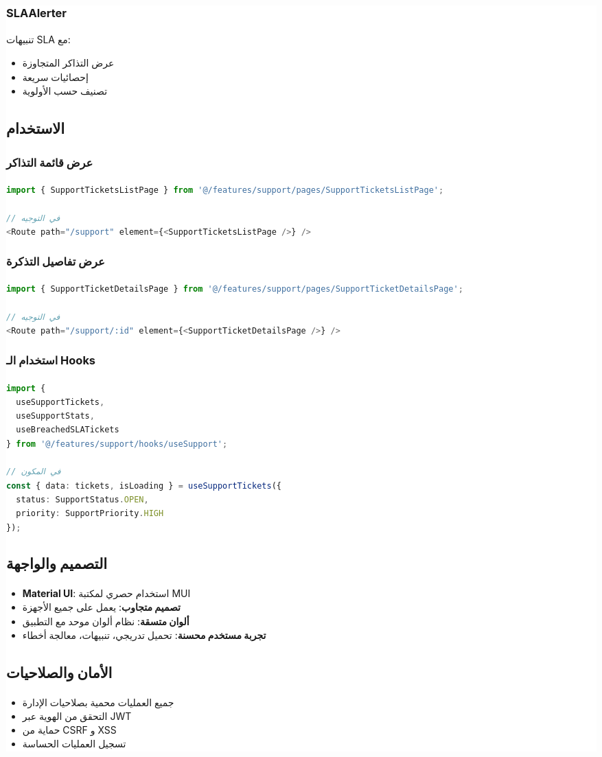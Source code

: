 ### SLAAlerter
تنبيهات SLA مع:
- عرض التذاكر المتجاوزة
- إحصائيات سريعة
- تصنيف حسب الأولوية

## الاستخدام

### عرض قائمة التذاكر
```typescript
import { SupportTicketsListPage } from '@/features/support/pages/SupportTicketsListPage';

// في التوجيه
<Route path="/support" element={<SupportTicketsListPage />} />
```

### عرض تفاصيل التذكرة
```typescript
import { SupportTicketDetailsPage } from '@/features/support/pages/SupportTicketDetailsPage';

// في التوجيه
<Route path="/support/:id" element={<SupportTicketDetailsPage />} />
```

### استخدام الـ Hooks
```typescript
import { 
  useSupportTickets, 
  useSupportStats, 
  useBreachedSLATickets 
} from '@/features/support/hooks/useSupport';

// في المكون
const { data: tickets, isLoading } = useSupportTickets({
  status: SupportStatus.OPEN,
  priority: SupportPriority.HIGH
});
```

## التصميم والواجهة

- **Material UI**: استخدام حصري لمكتبة MUI
- **تصميم متجاوب**: يعمل على جميع الأجهزة
- **ألوان متسقة**: نظام ألوان موحد مع التطبيق
- **تجربة مستخدم محسنة**: تحميل تدريجي، تنبيهات، معالجة أخطاء

## الأمان والصلاحيات

- جميع العمليات محمية بصلاحيات الإدارة
- التحقق من الهوية عبر JWT
- حماية من CSRF و XSS
- تسجيل العمليات الحساسة
